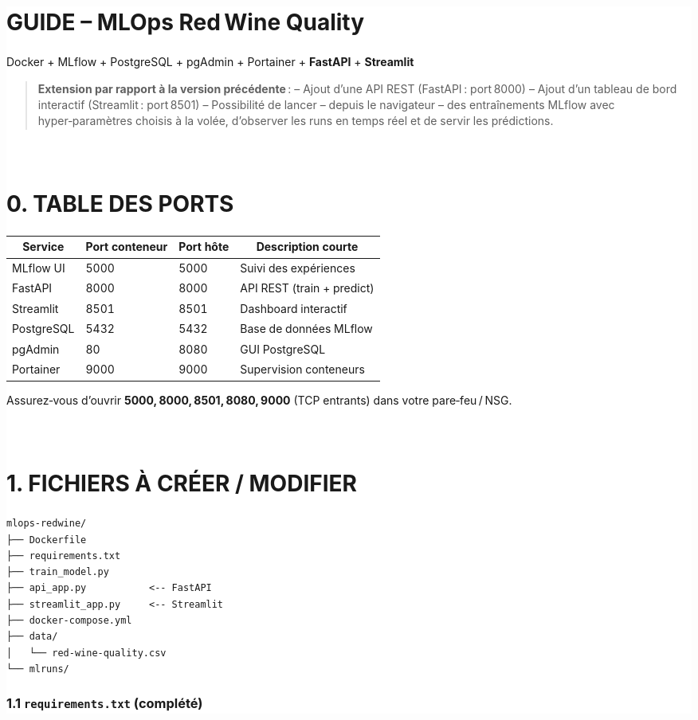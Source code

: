 # GUIDE – MLOps **Red Wine Quality**

Docker + MLflow + PostgreSQL + pgAdmin + Portainer + **FastAPI** + **Streamlit**

> **Extension par rapport à la version précédente** :
> – Ajout d’une API REST (FastAPI : port 8000)
> – Ajout d’un tableau de bord interactif (Streamlit : port 8501)
> – Possibilité de lancer – depuis le navigateur – des entraînements MLflow avec hyper‑paramètres choisis à la volée, d’observer les runs en temps réel et de servir les prédictions.


<br/>

# 0. TABLE DES PORTS

| Service    | Port conteneur | Port hôte | Description courte         |
| ---------- | -------------- | --------- | -------------------------- |
| MLflow UI  | 5000           | 5000      | Suivi des expériences      |
| FastAPI    | 8000           | 8000      | API REST (train + predict) |
| Streamlit  | 8501           | 8501      | Dashboard interactif       |
| PostgreSQL | 5432           | 5432      | Base de données MLflow     |
| pgAdmin    | 80             | 8080      | GUI PostgreSQL             |
| Portainer  | 9000           | 9000      | Supervision conteneurs     |

Assurez‑vous d’ouvrir **5000, 8000, 8501, 8080, 9000** (TCP entrants) dans votre pare‑feu / NSG.



<br/>

# 1. FICHIERS À CRÉER / MODIFIER

```
mlops-redwine/
├── Dockerfile
├── requirements.txt
├── train_model.py
├── api_app.py           <-- FastAPI
├── streamlit_app.py     <-- Streamlit
├── docker-compose.yml
├── data/
│   └── red-wine-quality.csv
└── mlruns/
```



### 1.1 `requirements.txt` (complété)
